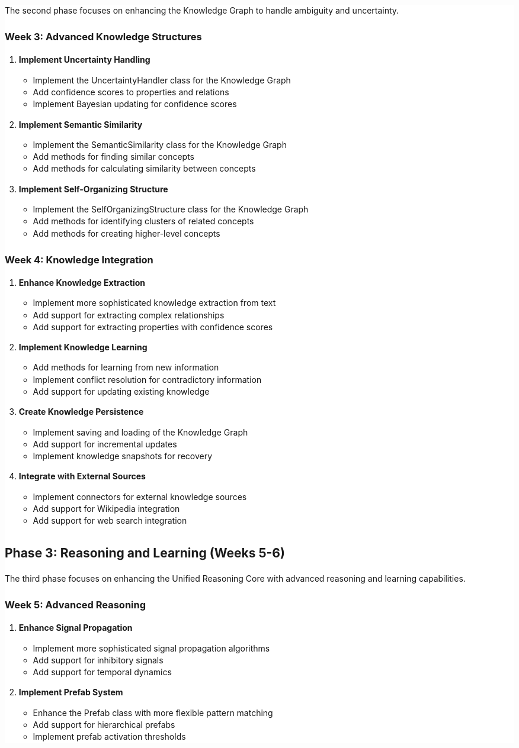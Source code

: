 The second phase focuses on enhancing the Knowledge Graph to handle ambiguity and uncertainty.

### Week 3: Advanced Knowledge Structures

1. **Implement Uncertainty Handling**
   - Implement the UncertaintyHandler class for the Knowledge Graph
   - Add confidence scores to properties and relations
   - Implement Bayesian updating for confidence scores

2. **Implement Semantic Similarity**
   - Implement the SemanticSimilarity class for the Knowledge Graph
   - Add methods for finding similar concepts
   - Add methods for calculating similarity between concepts

3. **Implement Self-Organizing Structure**
   - Implement the SelfOrganizingStructure class for the Knowledge Graph
   - Add methods for identifying clusters of related concepts
   - Add methods for creating higher-level concepts

### Week 4: Knowledge Integration

1. **Enhance Knowledge Extraction**
   - Implement more sophisticated knowledge extraction from text
   - Add support for extracting complex relationships
   - Add support for extracting properties with confidence scores

2. **Implement Knowledge Learning**
   - Add methods for learning from new information
   - Implement conflict resolution for contradictory information
   - Add support for updating existing knowledge

3. **Create Knowledge Persistence**
   - Implement saving and loading of the Knowledge Graph
   - Add support for incremental updates
   - Implement knowledge snapshots for recovery

4. **Integrate with External Sources**
   - Implement connectors for external knowledge sources
   - Add support for Wikipedia integration
   - Add support for web search integration

## Phase 3: Reasoning and Learning (Weeks 5-6)

The third phase focuses on enhancing the Unified Reasoning Core with advanced reasoning and learning capabilities.

### Week 5: Advanced Reasoning

1. **Enhance Signal Propagation**
   - Implement more sophisticated signal propagation algorithms
   - Add support for inhibitory signals
   - Add support for temporal dynamics

2. **Implement Prefab System**
   - Enhance the Prefab class with more flexible pattern matching
   - Add support for hierarchical prefabs
   - Implement prefab activation thresholds
